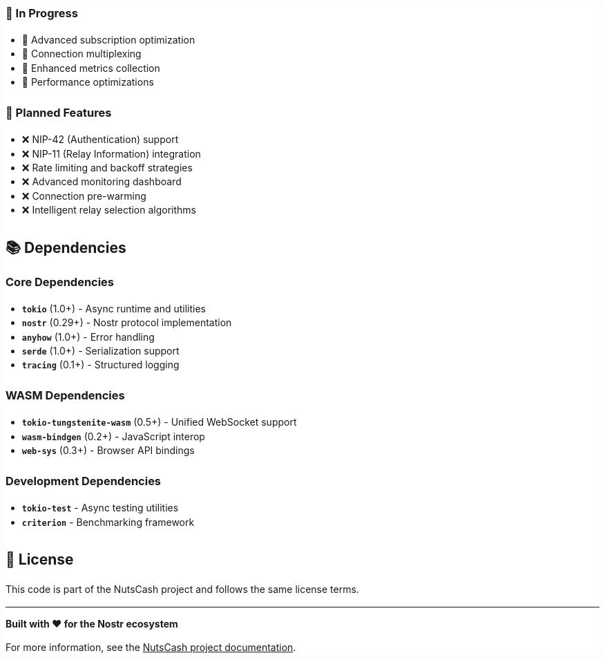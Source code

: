 ### 🔄 In Progress
- 🔄 Advanced subscription optimization
- 🔄 Connection multiplexing
- 🔄 Enhanced metrics collection
- 🔄 Performance optimizations

### 📅 Planned Features
- ❌ NIP-42 (Authentication) support
- ❌ NIP-11 (Relay Information) integration
- ❌ Rate limiting and backoff strategies
- ❌ Advanced monitoring dashboard
- ❌ Connection pre-warming
- ❌ Intelligent relay selection algorithms

## 📚 Dependencies

### Core Dependencies
- **`tokio`** (1.0+) - Async runtime and utilities
- **`nostr`** (0.29+) - Nostr protocol implementation
- **`anyhow`** (1.0+) - Error handling
- **`serde`** (1.0+) - Serialization support
- **`tracing`** (0.1+) - Structured logging

### WASM Dependencies
- **`tokio-tungstenite-wasm`** (0.5+) - Unified WebSocket support
- **`wasm-bindgen`** (0.2+) - JavaScript interop
- **`web-sys`** (0.3+) - Browser API bindings

### Development Dependencies
- **`tokio-test`** - Async testing utilities
- **`criterion`** - Benchmarking framework

## 📄 License

This code is part of the NutsCash project and follows the same license terms.

---

**Built with ❤️ for the Nostr ecosystem**

For more information, see the [NutsCash project documentation](../../README.md).
